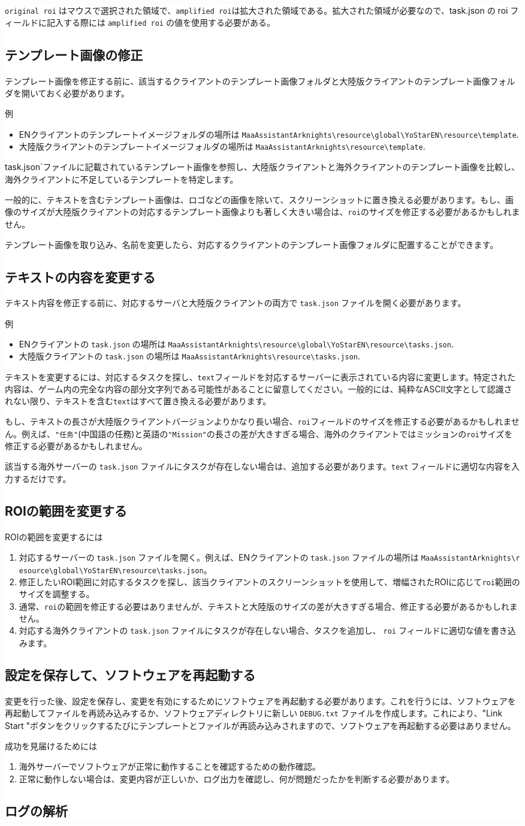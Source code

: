 `original roi` はマウスで選択された領域で、`amplified roi`は拡大された領域である。拡大された領域が必要なので、task.json の roi フィールドに記入する際には `amplified roi` の値を使用する必要がある。

## テンプレート画像の修正

テンプレート画像を修正する前に、該当するクライアントのテンプレート画像フォルダと大陸版クライアントのテンプレート画像フォルダを開いておく必要があります。

例

- ENクライアントのテンプレートイメージフォルダの場所は  `MaaAssistantArknights\resource\global\YoStarEN\resource\template`.
- 大陸版クライアントのテンプレートイメージフォルダの場所は  `MaaAssistantArknights\resource\template`.

task.json`ファイルに記載されているテンプレート画像を参照し、大陸版クライアントと海外クライアントのテンプレート画像を比較し、海外クライアントに不足しているテンプレートを特定します。

一般的に、テキストを含むテンプレート画像は、ロゴなどの画像を除いて、スクリーンショットに置き換える必要があります。もし、画像のサイズが大陸版クライアントの対応するテンプレート画像よりも著しく大きい場合は、`roi`のサイズを修正する必要があるかもしれません。

テンプレート画像を取り込み、名前を変更したら、対応するクライアントのテンプレート画像フォルダに配置することができます。

## テキストの内容を変更する

テキスト内容を修正する前に、対応するサーバと大陸版クライアントの両方で `task.json` ファイルを開く必要があります。

例

- ENクライアントの `task.json` の場所は  `MaaAssistantArknights\resource\global\YoStarEN\resource\tasks.json`.
- 大陸版クライアントの `task.json` の場所は  `MaaAssistantArknights\resource\tasks.json`.

テキストを変更するには、対応するタスクを探し、`text`フィールドを対応するサーバーに表示されている内容に変更します。特定された内容は、ゲーム内の完全な内容の部分文字列である可能性があることに留意してください。一般的には、純粋なASCII文字として認識されない限り、テキストを含む`text`はすべて置き換える必要があります。

もし、テキストの長さが大陸版クライアントバージョンよりかなり長い場合、`roi`フィールドのサイズを修正する必要があるかもしれません。例えば、`"任务"`(中国語の任務)と英語の`"Mission"`の長さの差が大きすぎる場合、海外のクライアントではミッションの`roi`サイズを修正する必要があるかもしれません。

該当する海外サーバーの `task.json` ファイルにタスクが存在しない場合は、追加する必要があります。`text` フィールドに適切な内容を入力するだけです。

## ROIの範囲を変更する

ROIの範囲を変更するには

1. 対応するサーバーの `task.json` ファイルを開く。例えば、ENクライアントの `task.json` ファイルの場所は `MaaAssistantArknights\resource\global\YoStarEN\resource\tasks.json`。
2. 修正したいROI範囲に対応するタスクを探し、該当クライアントのスクリーンショットを使用して、増幅されたROIに応じて`roi`範囲のサイズを調整する。
3. 通常、`roi`の範囲を修正する必要はありませんが、テキストと大陸版のサイズの差が大きすぎる場合、修正する必要があるかもしれません。
4. 対応する海外クライアントの `task.json` ファイルにタスクが存在しない場合、タスクを追加し、 `roi` フィールドに適切な値を書き込みます。

## 設定を保存して、ソフトウェアを再起動する

変更を行った後、設定を保存し、変更を有効にするためにソフトウェアを再起動する必要があります。これを行うには、ソフトウェアを再起動してファイルを再読み込みするか、ソフトウェアディレクトリに新しい `DEBUG.txt` ファイルを作成します。これにより、"Link Start "ボタンをクリックするたびにテンプレートとファイルが再読み込みされますので、ソフトウェアを再起動する必要はありません。

成功を見届けるためには

1. 海外サーバーでソフトウェアが正常に動作することを確認するための動作確認。
2. 正常に動作しない場合は、変更内容が正しいか、ログ出力を確認し、何が問題だったかを判断する必要があります。

## ログの解析
